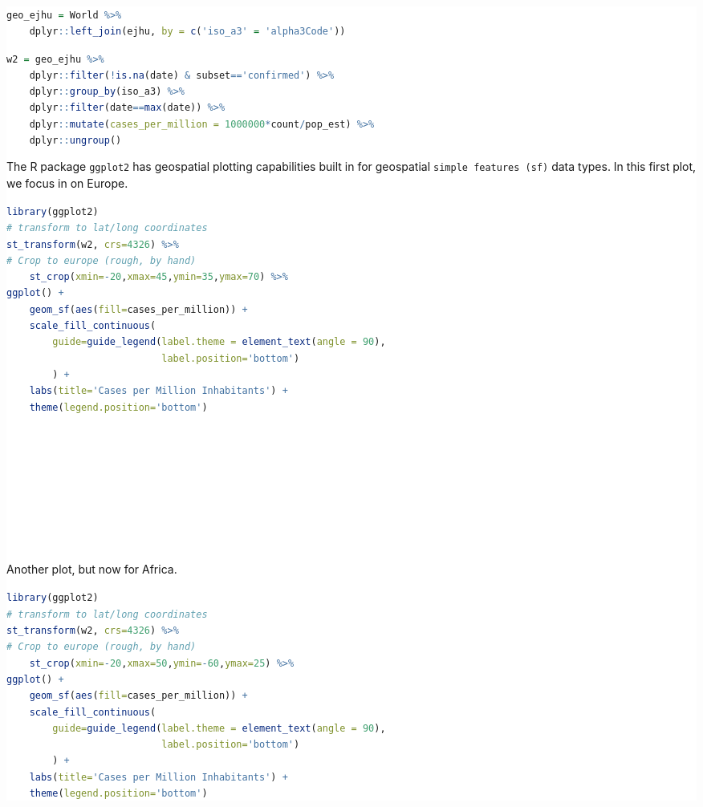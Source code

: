 

```r
geo_ejhu = World %>%
    dplyr::left_join(ejhu, by = c('iso_a3' = 'alpha3Code'))
```


```r
w2 = geo_ejhu %>%
    dplyr::filter(!is.na(date) & subset=='confirmed') %>%
    dplyr::group_by(iso_a3) %>%
    dplyr::filter(date==max(date)) %>%
    dplyr::mutate(cases_per_million = 1000000*count/pop_est) %>%
    dplyr::ungroup()
```

The R package `ggplot2` has geospatial plotting capabilities built in for
geospatial `simple features (sf)` data types. In this first plot, we focus
in on Europe.


```r
library(ggplot2)
# transform to lat/long coordinates
st_transform(w2, crs=4326) %>%
# Crop to europe (rough, by hand)
    st_crop(xmin=-20,xmax=45,ymin=35,ymax=70) %>%
ggplot() +
    geom_sf(aes(fill=cases_per_million)) +
    scale_fill_continuous(
        guide=guide_legend(label.theme = element_text(angle = 90),
                           label.position='bottom')
        ) + 
    labs(title='Cases per Million Inhabitants') +
    theme(legend.position='bottom')
```

![](map_visualization_files/figure-latex/unnamed-chunk-8-1.pdf) 

Another plot, but now for Africa.


```r
library(ggplot2)
# transform to lat/long coordinates
st_transform(w2, crs=4326) %>%
# Crop to europe (rough, by hand)
    st_crop(xmin=-20,xmax=50,ymin=-60,ymax=25) %>%
ggplot() +
    geom_sf(aes(fill=cases_per_million)) +
    scale_fill_continuous(
        guide=guide_legend(label.theme = element_text(angle = 90),
                           label.position='bottom')
        ) + 
    labs(title='Cases per Million Inhabitants') +
    theme(legend.position='bottom')
```
